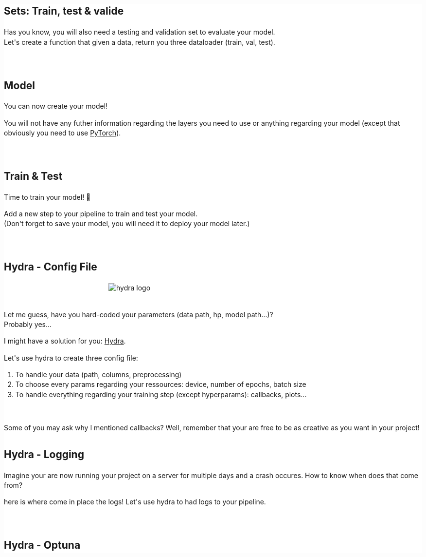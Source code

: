 ## Sets: Train, test & valide

Has you know, you will also need a testing and validation set to evaluate your model.\
Let's create a function that given a data, return you three dataloader (train, val, test).

<br/>

## Model
You can now create your model!

You will not have any futher information regarding the layers you need to use or anything regarding your model (except that obviously you need to use [PyTorch](https://pytorch.org/)).

<br/>

## Train & Test
Time to train your model! 🎉

Add a new step to your pipeline to train and test your model.\
(Don't forget to save your model, you will need it to deploy your model later.)

<br/>

## Hydra - Config File

<img src=".img/Hydra-Readme-logo.png" alt="hydra logo" style="display: block; margin-left: auto; margin-right: auto; width: 50%;">

<br/>

Let me guess, have you hard-coded your parameters (data path, hp, model path...)?\
Probably yes...

I might have a solution for you: [Hydra](https://github.com/facebookresearch/hydra).

Let's use hydra to create three config file:
1. To handle your data (path, columns, preprocessing)
2. To choose every params regarding your ressources: device, number of epochs, batch size
3. To handle everything regarding your training step (except hyperparams): callbacks, plots...

<br/>

Some of you may ask why I mentioned callbacks? Well, remember that your are free to be as creative as you want in your project!

## Hydra - Logging

Imagine your are now running your project on a server for multiple days and a crash occures. How to know when does that come from?

here is where come in place the logs! Let's use hydra to had logs to your pipeline.

<br/>

## Hydra - Optuna
